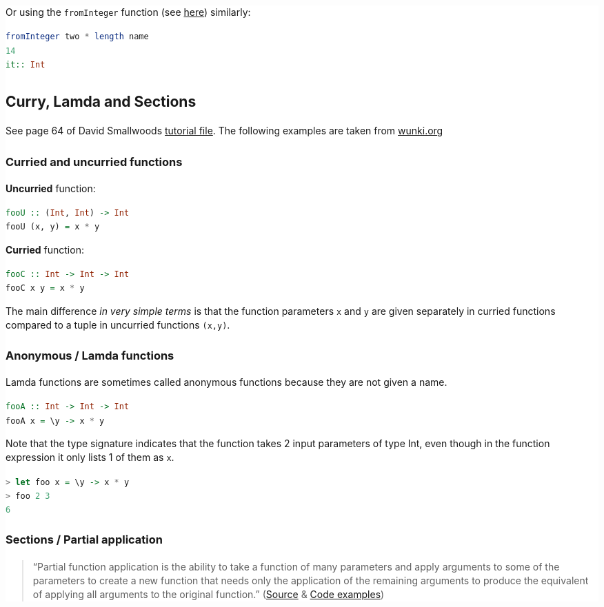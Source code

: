 Or using the `fromInteger` function (see <a href="https://www.haskell.org/hoogle/?hoogle=fromInteger">here</a>) similarly:

```haskell
fromInteger two * length name
14
it:: Int
```


## Curry, Lamda and Sections
  
See page 64 of David Smallwoods [tutorial file](https://vle.dmu.ac.uk/bbcswebdav/pid-3025849-dt-content-rid-4603139_1/courses/CTEC1901_2015_Y/tut.pdf#page=72). The following examples are taken from [wunki.org](https://wunki.org/posts/2011-10-04-currying-and-partial-application.html)

### Curried and uncurried functions

**Uncurried** function:

```haskell
fooU :: (Int, Int) -> Int
fooU (x, y) = x * y
```

**Curried** function:

```haskell
fooC :: Int -> Int -> Int
fooC x y = x * y
```

The main difference *in very simple terms* is that the function parameters `x` and `y` are given separately in curried functions compared to a tuple in uncurried functions `(x,y)`.

### Anonymous / Lamda functions

Lamda functions are sometimes called anonymous functions because they are not given a name.

```haskell
fooA :: Int -> Int -> Int
fooA x = \y -> x * y
```

Note that the type signature indicates that the function takes 2 input parameters of type Int, even though in the function expression it only lists 1 of them as `x`.

```haskell
> let foo x = \y -> x * y
> foo 2 3
6
```

### Sections / Partial application

> “Partial function application is the ability to take a function of many parameters and apply arguments to some of the parameters to create a new function that needs only the application of the remaining arguments to produce the equivalent of applying all arguments to the original function.” 
> ([Source](http://rosettacode.org/wiki/Partial_function_application) & [Code examples](http://rosettacode.org/wiki/Partial_function_application#Haskell))
